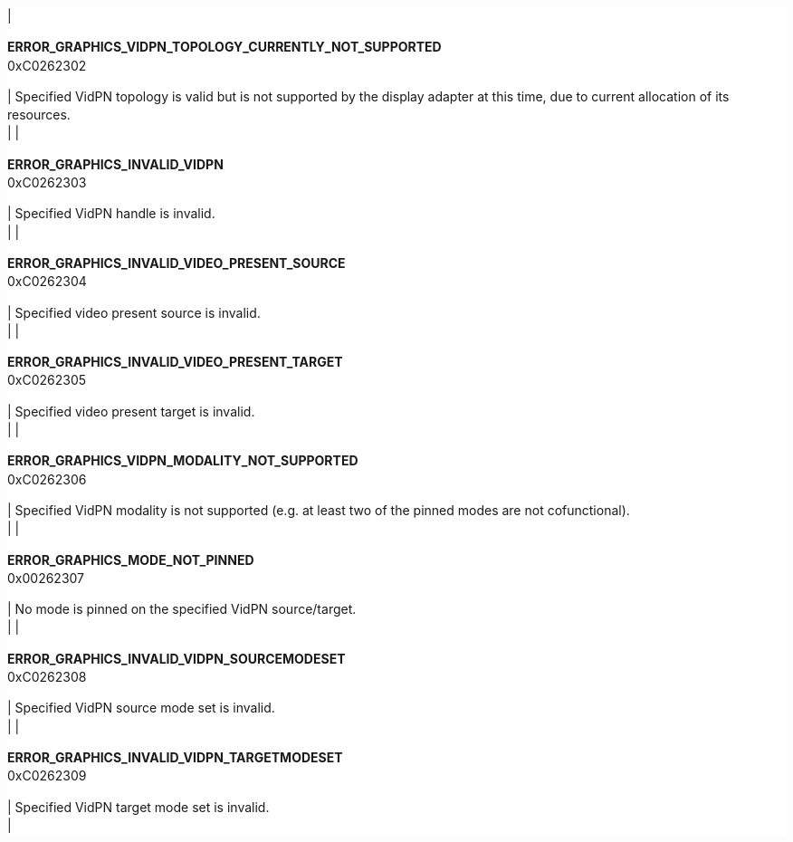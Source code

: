 | <span id="ERROR_GRAPHICS_VIDPN_TOPOLOGY_CURRENTLY_NOT_SUPPORTED"></span><span id="error_graphics_vidpn_topology_currently_not_supported"></span><dl> <dt>**ERROR\_GRAPHICS\_VIDPN\_TOPOLOGY\_CURRENTLY\_NOT\_SUPPORTED**</dt> <dt>0xC0262302</dt> </dl>                                                    | Specified VidPN topology is valid but is not supported by the display adapter at this time, due to current allocation of its resources.<br/>                                                                                                                                                                                                                                                                                                |
| <span id="ERROR_GRAPHICS_INVALID_VIDPN"></span><span id="error_graphics_invalid_vidpn"></span><dl> <dt>**ERROR\_GRAPHICS\_INVALID\_VIDPN**</dt> <dt>0xC0262303</dt> </dl>                                                                                                                                  | Specified VidPN handle is invalid.<br/>                                                                                                                                                                                                                                                                                                                                                                                                     |
| <span id="ERROR_GRAPHICS_INVALID_VIDEO_PRESENT_SOURCE"></span><span id="error_graphics_invalid_video_present_source"></span><dl> <dt>**ERROR\_GRAPHICS\_INVALID\_VIDEO\_PRESENT\_SOURCE**</dt> <dt>0xC0262304</dt> </dl>                                                                                   | Specified video present source is invalid.<br/>                                                                                                                                                                                                                                                                                                                                                                                             |
| <span id="ERROR_GRAPHICS_INVALID_VIDEO_PRESENT_TARGET"></span><span id="error_graphics_invalid_video_present_target"></span><dl> <dt>**ERROR\_GRAPHICS\_INVALID\_VIDEO\_PRESENT\_TARGET**</dt> <dt>0xC0262305</dt> </dl>                                                                                   | Specified video present target is invalid.<br/>                                                                                                                                                                                                                                                                                                                                                                                             |
| <span id="ERROR_GRAPHICS_VIDPN_MODALITY_NOT_SUPPORTED"></span><span id="error_graphics_vidpn_modality_not_supported"></span><dl> <dt>**ERROR\_GRAPHICS\_VIDPN\_MODALITY\_NOT\_SUPPORTED**</dt> <dt>0xC0262306</dt> </dl>                                                                                   | Specified VidPN modality is not supported (e.g. at least two of the pinned modes are not cofunctional).<br/>                                                                                                                                                                                                                                                                                                                                |
| <span id="ERROR_GRAPHICS_MODE_NOT_PINNED"></span><span id="error_graphics_mode_not_pinned"></span><dl> <dt>**ERROR\_GRAPHICS\_MODE\_NOT\_PINNED**</dt> <dt>0x00262307</dt> </dl>                                                                                                                           | No mode is pinned on the specified VidPN source/target.<br/>                                                                                                                                                                                                                                                                                                                                                                                |
| <span id="ERROR_GRAPHICS_INVALID_VIDPN_SOURCEMODESET"></span><span id="error_graphics_invalid_vidpn_sourcemodeset"></span><dl> <dt>**ERROR\_GRAPHICS\_INVALID\_VIDPN\_SOURCEMODESET**</dt> <dt>0xC0262308</dt> </dl>                                                                                       | Specified VidPN source mode set is invalid.<br/>                                                                                                                                                                                                                                                                                                                                                                                            |
| <span id="ERROR_GRAPHICS_INVALID_VIDPN_TARGETMODESET"></span><span id="error_graphics_invalid_vidpn_targetmodeset"></span><dl> <dt>**ERROR\_GRAPHICS\_INVALID\_VIDPN\_TARGETMODESET**</dt> <dt>0xC0262309</dt> </dl>                                                                                       | Specified VidPN target mode set is invalid.<br/>                                                                                                                                                                                                                                                                                                                                                                                            |